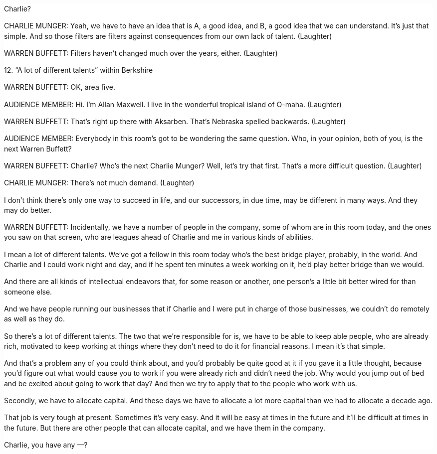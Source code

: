 Charlie?

CHARLIE MUNGER: Yeah, we have to have an idea that is A, a good idea, and B, a good idea that we can understand. It’s just that simple. And so those filters are filters against consequences from our own lack of talent. (Laughter)

WARREN BUFFETT: Filters haven’t changed much over the years, either. (Laughter)

12. “A lot of different talents” within Berkshire

WARREN BUFFETT: OK, area five.

AUDIENCE MEMBER: Hi. I’m Allan Maxwell. I live in the wonderful tropical island of O-maha. (Laughter)

WARREN BUFFETT: That’s right up there with Aksarben. That’s Nebraska spelled backwards. (Laughter)

AUDIENCE MEMBER: Everybody in this room’s got to be wondering the same question. Who, in your opinion, both of you, is the next Warren Buffett?

WARREN BUFFETT: Charlie? Who’s the next Charlie Munger? Well, let’s try that first. That’s a more difficult question. (Laughter)

CHARLIE MUNGER: There’s not much demand. (Laughter)

I don’t think there’s only one way to succeed in life, and our successors, in due time, may be different in many ways. And they may do better.

WARREN BUFFETT: Incidentally, we have a number of people in the company, some of whom are in this room today, and the ones you saw on that screen, who are leagues ahead of Charlie and me in various kinds of abilities.

I mean a lot of different talents. We’ve got a fellow in this room today who’s the best bridge player, probably, in the world. And Charlie and I could work night and day, and if he spent ten minutes a week working on it, he’d play better bridge than we would.

And there are all kinds of intellectual endeavors that, for some reason or another, one person’s a little bit better wired for than someone else.

And we have people running our businesses that if Charlie and I were put in charge of those businesses, we couldn’t do remotely as well as they do.

So there’s a lot of different talents. The two that we’re responsible for is, we have to be able to keep able people, who are already rich, motivated to keep working at things where they don’t need to do it for financial reasons. I mean it’s that simple.

And that’s a problem any of you could think about, and you’d probably be quite good at it if you gave it a little thought, because you’d figure out what would cause you to work if you were already rich and didn’t need the job. Why would you jump out of bed and be excited about going to work that day? And then we try to apply that to the people who work with us.

Secondly, we have to allocate capital. And these days we have to allocate a lot more capital than we had to allocate a decade ago.

That job is very tough at present. Sometimes it’s very easy. And it will be easy at times in the future and it’ll be difficult at times in the future. But there are other people that can allocate capital, and we have them in the company.

Charlie, you have any —?
